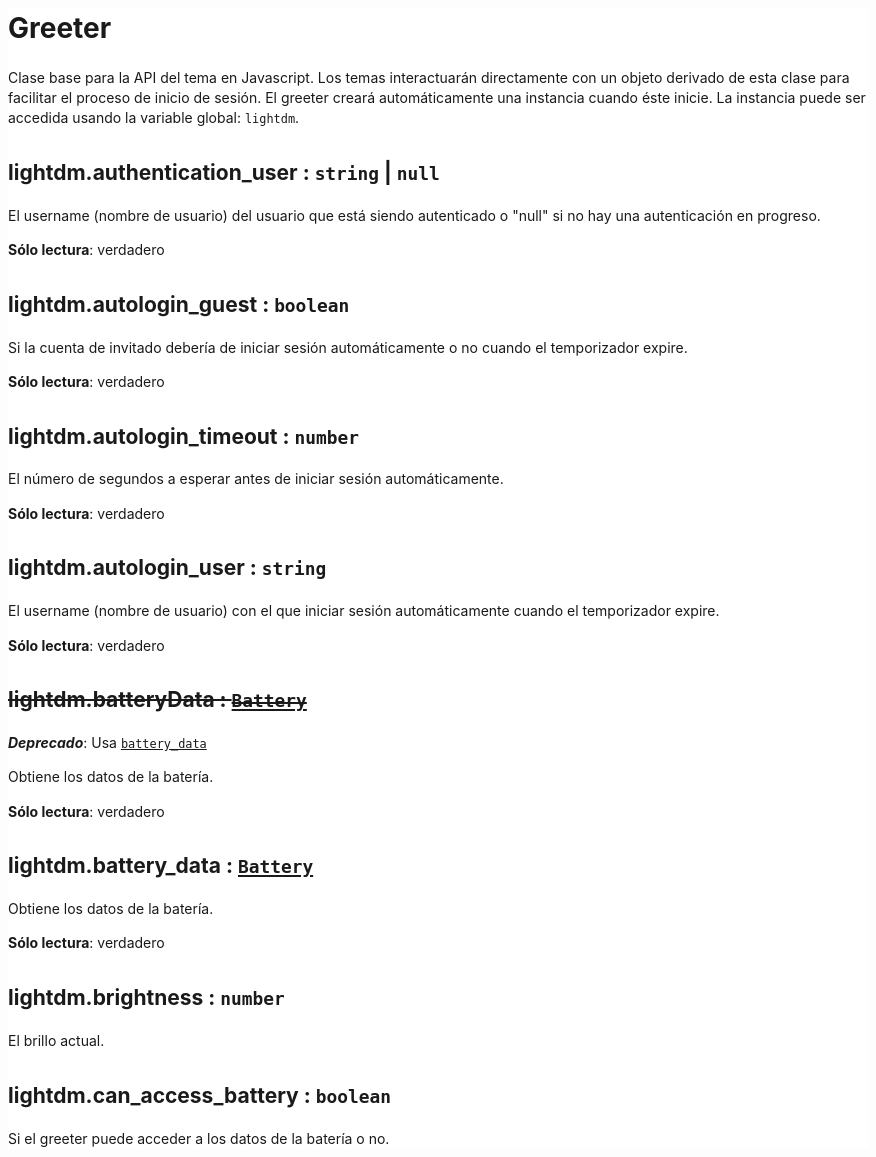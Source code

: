 # Greeter
Clase base para la API del tema en Javascript. Los temas interactuarán directamente
con un objeto derivado de esta clase para facilitar el proceso de inicio de sesión.
El greeter creará automáticamente una instancia cuando éste inicie.
La instancia puede ser accedida usando la variable global: `lightdm`.

## lightdm.authentication\_user : <code>string</code> \| <code>null</code>
El username (nombre de usuario) del usuario que está siendo autenticado o "null"
si no hay una autenticación en progreso.

**Sólo lectura**: verdadero

## lightdm.autologin\_guest : <code>boolean</code>
Si la cuenta de invitado debería de iniciar sesión automáticamente o no
cuando el temporizador expire.

**Sólo lectura**: verdadero

## lightdm.autologin\_timeout : <code>number</code>
El número de segundos a esperar antes de iniciar sesión automáticamente.

**Sólo lectura**: verdadero

## lightdm.autologin\_user : <code>string</code>
El username (nombre de usuario) con el que iniciar sesión automáticamente
cuando el temporizador expire.

**Sólo lectura**: verdadero

## ~~lightdm.batteryData : [<code>Battery</code>](Battery.html)~~
***Deprecado***: Usa [`battery_data`](Greeter.html#lightdm-battery-data)

Obtiene los datos de la batería.

**Sólo lectura**: verdadero

## lightdm.battery\_data : [<code>Battery</code>](Battery.html)
Obtiene los datos de la batería.

**Sólo lectura**: verdadero

## lightdm.brightness : <code>number</code>
El brillo actual.


## lightdm.can\_access\_battery : <code>boolean</code>
Si el greeter puede acceder a los datos de la batería o no.

